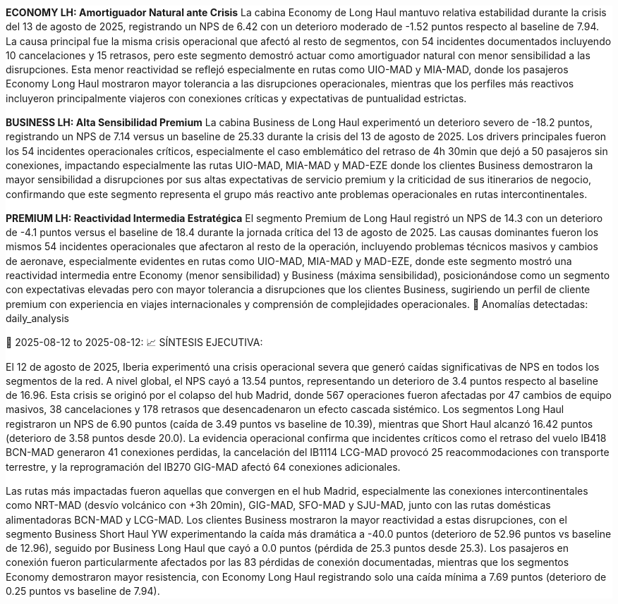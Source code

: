 **ECONOMY LH: Amortiguador Natural ante Crisis**
La cabina Economy de Long Haul mantuvo relativa estabilidad durante la crisis del 13 de agosto de 2025, registrando un NPS de 6.42 con un deterioro moderado de -1.52 puntos respecto al baseline de 7.94. La causa principal fue la misma crisis operacional que afectó al resto de segmentos, con 54 incidentes documentados incluyendo 10 cancelaciones y 15 retrasos, pero este segmento demostró actuar como amortiguador natural con menor sensibilidad a las disrupciones. Esta menor reactividad se reflejó especialmente en rutas como UIO-MAD y MIA-MAD, donde los pasajeros Economy Long Haul mostraron mayor tolerancia a las disrupciones operacionales, mientras que los perfiles más reactivos incluyeron principalmente viajeros con conexiones críticas y expectativas de puntualidad estrictas.

**BUSINESS LH: Alta Sensibilidad Premium**
La cabina Business de Long Haul experimentó un deterioro severo de -18.2 puntos, registrando un NPS de 7.14 versus un baseline de 25.33 durante la crisis del 13 de agosto de 2025. Los drivers principales fueron los 54 incidentes operacionales críticos, especialmente el caso emblemático del retraso de 4h 30min que dejó a 50 pasajeros sin conexiones, impactando especialmente las rutas UIO-MAD, MIA-MAD y MAD-EZE donde los clientes Business demostraron la mayor sensibilidad a disrupciones por sus altas expectativas de servicio premium y la criticidad de sus itinerarios de negocio, confirmando que este segmento representa el grupo más reactivo ante problemas operacionales en rutas intercontinentales.

**PREMIUM LH: Reactividad Intermedia Estratégica**
El segmento Premium de Long Haul registró un NPS de 14.3 con un deterioro de -4.1 puntos versus el baseline de 18.4 durante la jornada crítica del 13 de agosto de 2025. Las causas dominantes fueron los mismos 54 incidentes operacionales que afectaron al resto de la operación, incluyendo problemas técnicos masivos y cambios de aeronave, especialmente evidentes en rutas como UIO-MAD, MIA-MAD y MAD-EZE, donde este segmento mostró una reactividad intermedia entre Economy (menor sensibilidad) y Business (máxima sensibilidad), posicionándose como un segmento con expectativas elevadas pero con mayor tolerancia a disrupciones que los clientes Business, sugiriendo un perfil de cliente premium con experiencia en viajes internacionales y comprensión de complejidades operacionales.
🚨 Anomalías detectadas: daily_analysis

📅 2025-08-12 to 2025-08-12:
📈 SÍNTESIS EJECUTIVA:

El 12 de agosto de 2025, Iberia experimentó una crisis operacional severa que generó caídas significativas de NPS en todos los segmentos de la red. A nivel global, el NPS cayó a 13.54 puntos, representando un deterioro de 3.4 puntos respecto al baseline de 16.96. Esta crisis se originó por el colapso del hub Madrid, donde 567 operaciones fueron afectadas por 47 cambios de equipo masivos, 38 cancelaciones y 178 retrasos que desencadenaron un efecto cascada sistémico. Los segmentos Long Haul registraron un NPS de 6.90 puntos (caída de 3.49 puntos vs baseline de 10.39), mientras que Short Haul alcanzó 16.42 puntos (deterioro de 3.58 puntos desde 20.0). La evidencia operacional confirma que incidentes críticos como el retraso del vuelo IB418 BCN-MAD generaron 41 conexiones perdidas, la cancelación del IB1114 LCG-MAD provocó 25 reacommodaciones con transporte terrestre, y la reprogramación del IB270 GIG-MAD afectó 64 conexiones adicionales.

Las rutas más impactadas fueron aquellas que convergen en el hub Madrid, especialmente las conexiones intercontinentales como NRT-MAD (desvío volcánico con +3h 20min), GIG-MAD, SFO-MAD y SJU-MAD, junto con las rutas domésticas alimentadoras BCN-MAD y LCG-MAD. Los clientes Business mostraron la mayor reactividad a estas disrupciones, con el segmento Business Short Haul YW experimentando la caída más dramática a -40.0 puntos (deterioro de 52.96 puntos vs baseline de 12.96), seguido por Business Long Haul que cayó a 0.0 puntos (pérdida de 25.3 puntos desde 25.3). Los pasajeros en conexión fueron particularmente afectados por las 83 pérdidas de conexión documentadas, mientras que los segmentos Economy demostraron mayor resistencia, con Economy Long Haul registrando solo una caída mínima a 7.69 puntos (deterioro de 0.25 puntos vs baseline de 7.94).
